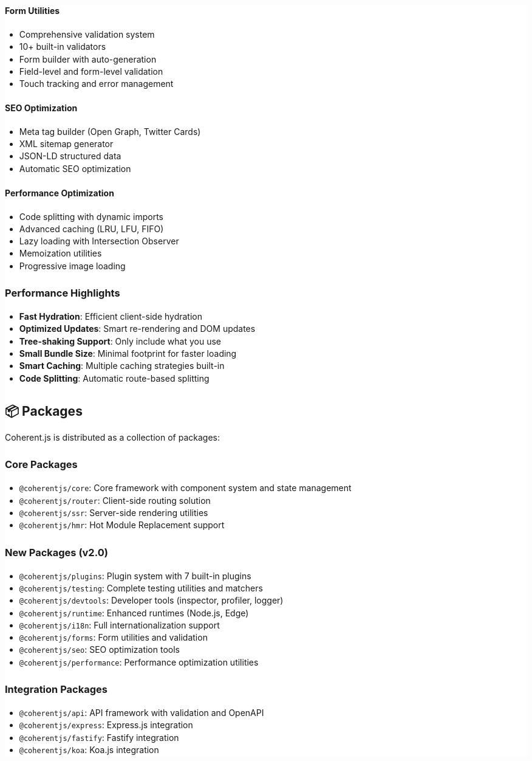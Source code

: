 #### **Form Utilities**
- Comprehensive validation system
- 10+ built-in validators
- Form builder with auto-generation
- Field-level and form-level validation
- Touch tracking and error management

#### **SEO Optimization**
- Meta tag builder (Open Graph, Twitter Cards)
- XML sitemap generator
- JSON-LD structured data
- Automatic SEO optimization

#### **Performance Optimization**
- Code splitting with dynamic imports
- Advanced caching (LRU, LFU, FIFO)
- Lazy loading with Intersection Observer
- Memoization utilities
- Progressive image loading

### Performance Highlights

- **Fast Hydration**: Efficient client-side hydration
- **Optimized Updates**: Smart re-rendering and DOM updates
- **Tree-shaking Support**: Only include what you use
- **Small Bundle Size**: Minimal footprint for faster loading
- **Smart Caching**: Multiple caching strategies built-in
- **Code Splitting**: Automatic route-based splitting

## 📦 Packages

Coherent.js is distributed as a collection of packages:

### Core Packages
- `@coherentjs/core`: Core framework with component system and state management
- `@coherentjs/router`: Client-side routing solution
- `@coherentjs/ssr`: Server-side rendering utilities
- `@coherentjs/hmr`: Hot Module Replacement support

### New Packages (v2.0)
- `@coherentjs/plugins`: Plugin system with 7 built-in plugins
- `@coherentjs/testing`: Complete testing utilities and matchers
- `@coherentjs/devtools`: Developer tools (inspector, profiler, logger)
- `@coherentjs/runtime`: Enhanced runtimes (Node.js, Edge)
- `@coherentjs/i18n`: Full internationalization support
- `@coherentjs/forms`: Form utilities and validation
- `@coherentjs/seo`: SEO optimization tools
- `@coherentjs/performance`: Performance optimization utilities

### Integration Packages
- `@coherentjs/api`: API framework with validation and OpenAPI
- `@coherentjs/express`: Express.js integration
- `@coherentjs/fastify`: Fastify integration
- `@coherentjs/koa`: Koa.js integration
